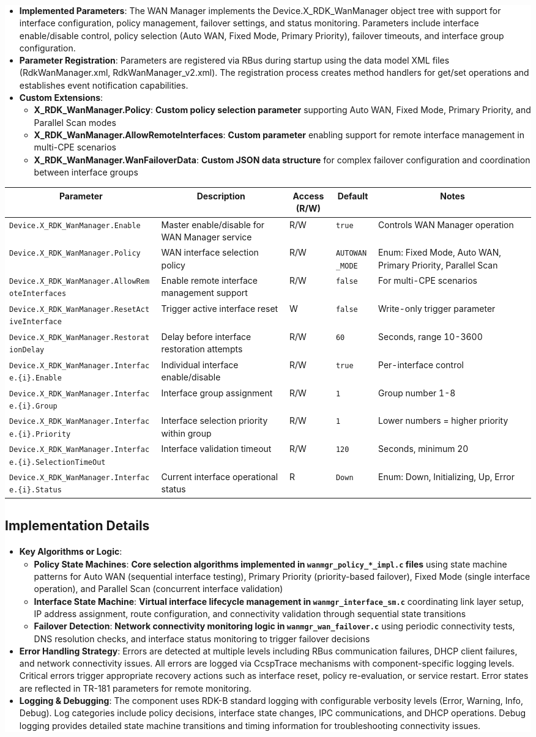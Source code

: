 - **Implemented Parameters**: The WAN Manager implements the Device.X_RDK_WanManager object tree with support for interface configuration, policy management, failover settings, and status monitoring. Parameters include interface enable/disable control, policy selection (Auto WAN, Fixed Mode, Primary Priority), failover timeouts, and interface group configuration.
- **Parameter Registration**: Parameters are registered via RBus during startup using the data model XML files (RdkWanManager.xml, RdkWanManager_v2.xml). The registration process creates method handlers for get/set operations and establishes event notification capabilities.
- **Custom Extensions**: 
  - **X_RDK_WanManager.Policy**: **Custom policy selection parameter** supporting Auto WAN, Fixed Mode, Primary Priority, and Parallel Scan modes
  - **X_RDK_WanManager.AllowRemoteInterfaces**: **Custom parameter** enabling support for remote interface management in multi-CPE scenarios
  - **X_RDK_WanManager.WanFailoverData**: **Custom JSON data structure** for complex failover configuration and coordination between interface groups

| Parameter | Description | Access (R/W) | Default | Notes |
|-----------|-------------|-------------|---------|-------|
| `Device.X_RDK_WanManager.Enable` | Master enable/disable for WAN Manager service | R/W | `true` | Controls WAN Manager operation |
| `Device.X_RDK_WanManager.Policy` | WAN interface selection policy | R/W | `AUTOWAN_MODE` | Enum: Fixed Mode, Auto WAN, Primary Priority, Parallel Scan |
| `Device.X_RDK_WanManager.AllowRemoteInterfaces` | Enable remote interface management support | R/W | `false` | For multi-CPE scenarios |
| `Device.X_RDK_WanManager.ResetActiveInterface` | Trigger active interface reset | W | `false` | Write-only trigger parameter |
| `Device.X_RDK_WanManager.RestorationDelay` | Delay before interface restoration attempts | R/W | `60` | Seconds, range 10-3600 |
| `Device.X_RDK_WanManager.Interface.{i}.Enable` | Individual interface enable/disable | R/W | `true` | Per-interface control |
| `Device.X_RDK_WanManager.Interface.{i}.Group` | Interface group assignment | R/W | `1` | Group number 1-8 |
| `Device.X_RDK_WanManager.Interface.{i}.Priority` | Interface selection priority within group | R/W | `1` | Lower numbers = higher priority |
| `Device.X_RDK_WanManager.Interface.{i}.SelectionTimeOut` | Interface validation timeout | R/W | `120` | Seconds, minimum 20 |
| `Device.X_RDK_WanManager.Interface.{i}.Status` | Current interface operational status | R | `Down` | Enum: Down, Initializing, Up, Error |

## Implementation Details

- **Key Algorithms or Logic**: 
  - **Policy State Machines**: **Core selection algorithms implemented in `wanmgr_policy_*_impl.c` files** using state machine patterns for Auto WAN (sequential interface testing), Primary Priority (priority-based failover), Fixed Mode (single interface operation), and Parallel Scan (concurrent interface validation)
  - **Interface State Machine**: **Virtual interface lifecycle management in `wanmgr_interface_sm.c`** coordinating link layer setup, IP address assignment, route configuration, and connectivity validation through sequential state transitions
  - **Failover Detection**: **Network connectivity monitoring logic in `wanmgr_wan_failover.c`** using periodic connectivity tests, DNS resolution checks, and interface status monitoring to trigger failover decisions
- **Error Handling Strategy**: Errors are detected at multiple levels including RBus communication failures, DHCP client failures, and network connectivity issues. All errors are logged via CcspTrace mechanisms with component-specific logging levels. Critical errors trigger appropriate recovery actions such as interface reset, policy re-evaluation, or service restart. Error states are reflected in TR-181 parameters for remote monitoring.
- **Logging & Debugging**: The component uses RDK-B standard logging with configurable verbosity levels (Error, Warning, Info, Debug). Log categories include policy decisions, interface state changes, IPC communications, and DHCP operations. Debug logging provides detailed state machine transitions and timing information for troubleshooting connectivity issues.
